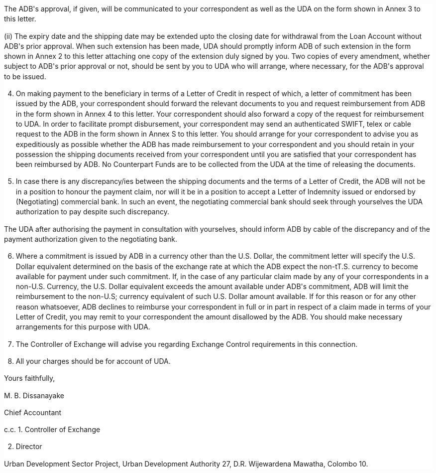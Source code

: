 The ADB's approval, if given, will be communicated to your correspondent as well as the UDA on the form shown in Annex 3 to this letter.

(ii) The expiry date and the shipping date may be extended upto the closing date for withdrawal from the Loan Account without ADB's prior approval. When such extension has been made, UDA should promptly inform ADB of such extension in the form shown in Annex 2 to this letter attaching one copy of the extension duly signed by you. Two copies of every amendment, whether subject to ADB's prior approval or not, should be sent by you to UDA who will arrange, where necessary, for the ADB's approval to be issued.

4. On making payment to the beneficiary in terms of a Letter of Credit in respect of which, a letter of commitment has been issued by the ADB, your correspondent should forward the relevant documents to you and request reimbursement from ADB in the form shown in Annex 4 to this letter. Your correspondent should also forward a copy of the request for reimbursement to UDA. In order to facilitate prompt disbursement, your correspondent may send an authenticated SWIFT, telex or cable request to the ADB in the form shown in Annex S to this letter. You should arrange for your correspondent to advise you as expeditiously as possible whether the ADB has made reimbursement to your correspondent and you should retain in your possession the shipping documents received from your correspondent until you are satisfied that your corre­spondent has been reimbursed by ADB. No Counterpart Funds are to be collected from the UDA at the time of releasing the documents.

5. In case there is any discrepancy/ies between the shipping documents and the terms of a Letter of Credit, the ADB will not be in a position to honour the payment claim, nor will it be in a position to accept a Letter of Indemnity issued or endorsed by (Negotiating) commercial bank. In such an event, the negotiating com­mercial bank should seek through yourselves the UDA authorization to pay despite such discrepancy.

The UDA after authorising the payment in consultation with yourselves, should inform ADB by cable of the discrepancy and of the payment authorization given to the negotiating bank.

6. Where a commitment is issued by ADB in a currency other than the U.S. Dollar, the commitment letter will specify the U.S. Dollar equivalent determined on the basis of the exchange rate at which the ADB expect the non-tT.S. currency to become available for payment under such commitment. If, in the case of any particular claim made by any of your correspondents in a non-U.S. Currency, the U.S. Dollar equivalent exceeds the amount available under ADB's commitment, ADB will limit the reimbursement to the non-U.S; currency equivalent of such U.S. Dollar amount available. If for this reason or for any other reason whatso­ever, ADB declines to reimburse your correspondent in full or in part in respect of a claim made in terms of your Letter of Credit, you may remit to your correspondent the amount disallowed by the ADB. You should make necessary arrangements for this purpose with UDA.

7. The Controller of Exchange will advise you regarding Exchange Control requirements in this connec­tion.

8. All your charges should be for account of UDA.

Yours faithfully,

M. B. Dissanayake

Chief Accountant

c.c. 1. Controller of Exchange

2. Director

Urban Development Sector Project, Urban Development Authority 27, D.R. Wijewardena Mawatha, Colombo 10.
